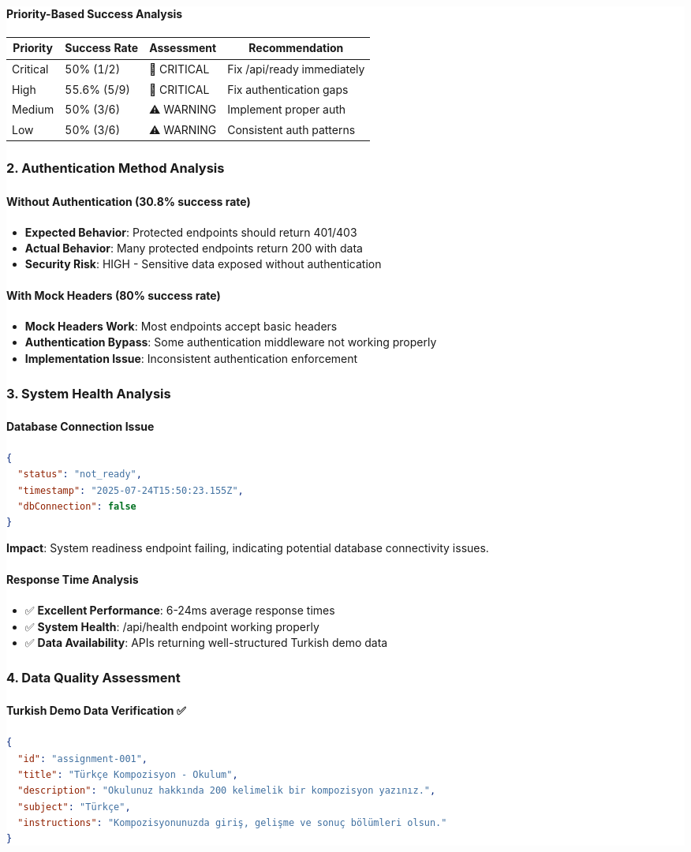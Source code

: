 #### Priority-Based Success Analysis

| Priority | Success Rate | Assessment | Recommendation |
|----------|-------------|------------|-----------------|
| Critical | 50% (1/2) | 🔴 CRITICAL | Fix /api/ready immediately |
| High | 55.6% (5/9) | 🔴 CRITICAL | Fix authentication gaps |
| Medium | 50% (3/6) | ⚠️ WARNING | Implement proper auth |
| Low | 50% (3/6) | ⚠️ WARNING | Consistent auth patterns |

### 2. Authentication Method Analysis

#### Without Authentication (30.8% success rate)
- **Expected Behavior**: Protected endpoints should return 401/403
- **Actual Behavior**: Many protected endpoints return 200 with data
- **Security Risk**: HIGH - Sensitive data exposed without authentication

#### With Mock Headers (80% success rate)
- **Mock Headers Work**: Most endpoints accept basic headers
- **Authentication Bypass**: Some authentication middleware not working properly
- **Implementation Issue**: Inconsistent authentication enforcement

### 3. System Health Analysis

#### Database Connection Issue
```json
{
  "status": "not_ready",
  "timestamp": "2025-07-24T15:50:23.155Z",
  "dbConnection": false
}
```

**Impact**: System readiness endpoint failing, indicating potential database connectivity issues.

#### Response Time Analysis
- ✅ **Excellent Performance**: 6-24ms average response times
- ✅ **System Health**: /api/health endpoint working properly
- ✅ **Data Availability**: APIs returning well-structured Turkish demo data

### 4. Data Quality Assessment

#### Turkish Demo Data Verification ✅
```json
{
  "id": "assignment-001",
  "title": "Türkçe Kompozisyon - Okulum",
  "description": "Okulunuz hakkında 200 kelimelik bir kompozisyon yazınız.",
  "subject": "Türkçe",
  "instructions": "Kompozisyonunuzda giriş, gelişme ve sonuç bölümleri olsun."
}
```
